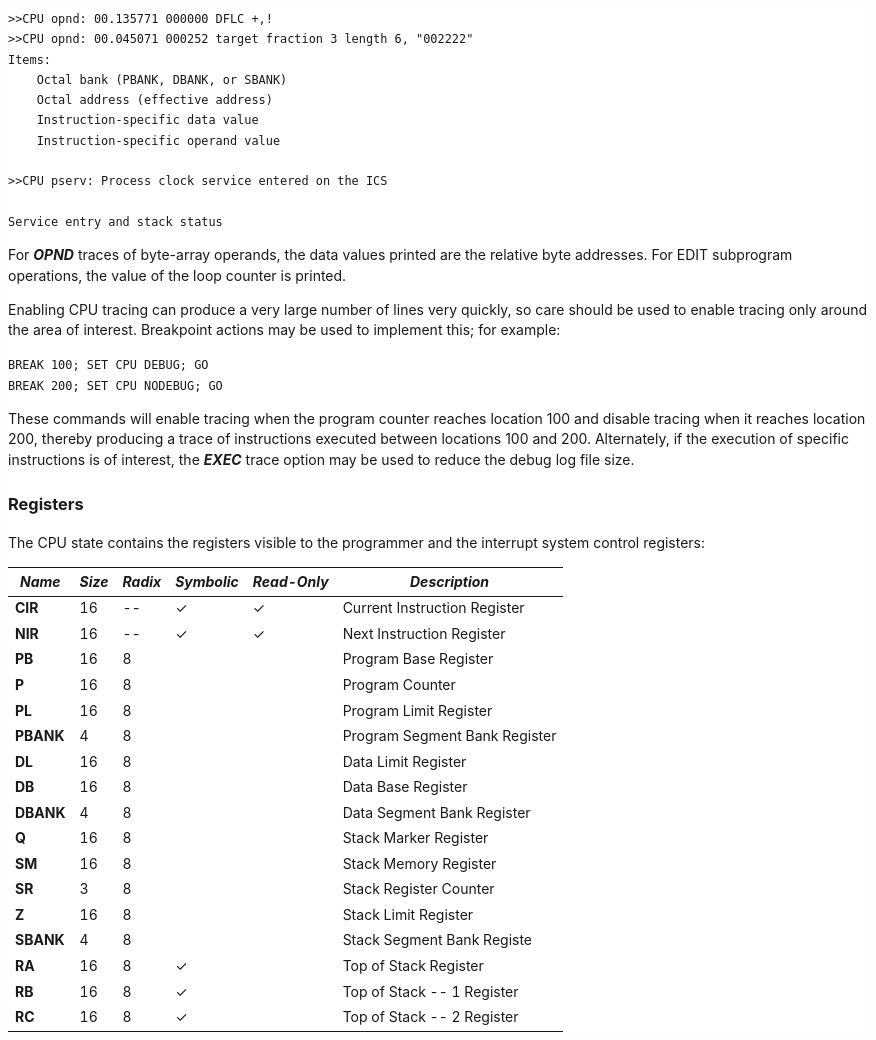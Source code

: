     >>CPU opnd: 00.135771 000000 DFLC +,!
    >>CPU opnd: 00.045071 000252 target fraction 3 length 6, "002222"
    Items:
        Octal bank (PBANK, DBANK, or SBANK)
        Octal address (effective address)
        Instruction-specific data value
        Instruction-specific operand value

    >>CPU pserv: Process clock service entered on the ICS

    Service entry and stack status

For ***OPND*** traces of byte-array operands, the data values printed
are the relative byte addresses. For EDIT subprogram operations, the
value of the loop counter is printed.

Enabling CPU tracing can produce a very large number of lines very
quickly, so care should be used to enable tracing only around the area
of interest. Breakpoint actions may be used to implement this; for
example:

    BREAK 100; SET CPU DEBUG; GO
    BREAK 200; SET CPU NODEBUG; GO

These commands will enable tracing when the program counter reaches
location 100 and disable tracing when it reaches location 200, thereby
producing a trace of instructions executed between locations 100 and
200. Alternately, if the execution of specific instructions is of
interest, the ***EXEC*** trace option may be used to reduce the debug
log file size.

### Registers

The CPU state contains the registers visible to the programmer and the
interrupt system control registers:

|***Name***  | ***Size*** |  ***Radix***|   ***Symbolic***|   ***Read-Only***|   ***Description***|
|------------| -----------|-------------|-----------------|-----------------|-------------------------------|
|**CIR**     | 16         |  --         |   &#10003;      |      &#10003;   |         Current Instruction Register|
|**NIR**     | 16         |  --         |   &#10003;      |      &#10003;   |         Next Instruction Register|
|**PB**      | 16         |  8          |                 |                 |     Program Base Register|
|**P**       | 16         |  8          |                 |                 |     Program Counter|
|**PL**      | 16         |  8          |                 |                 |     Program Limit Register|
|**PBANK**   | 4          |  8          |                 |                 |     Program Segment Bank Register|
|**DL**      | 16         |  8          |                 |                 |     Data Limit Register|
|**DB**      | 16         |  8          |                 |                 |     Data Base Register|
|**DBANK**   | 4          |  8          |                 |                 |     Data Segment Bank Register|
|**Q**       | 16         |  8          |                 |                 |     Stack Marker Register|
|**SM**      | 16         |  8          |                 |                 |     Stack Memory Register|
|**SR**      | 3          |  8          |                 |                 |     Stack Register Counter|
|**Z**       | 16         |  8          |                 |                 |     Stack Limit Register|
|**SBANK**   | 4          |  8          |                 |                 |     Stack Segment Bank Registe|
|**RA**      | 16         |  8          |   &#10003;      |                 |       Top of Stack Register|
|**RB**      | 16         |  8          |   &#10003;      |                 |       Top of Stack -- 1 Register|
|**RC**      | 16         |  8          |   &#10003;      |                 |       Top of Stack -- 2 Register|